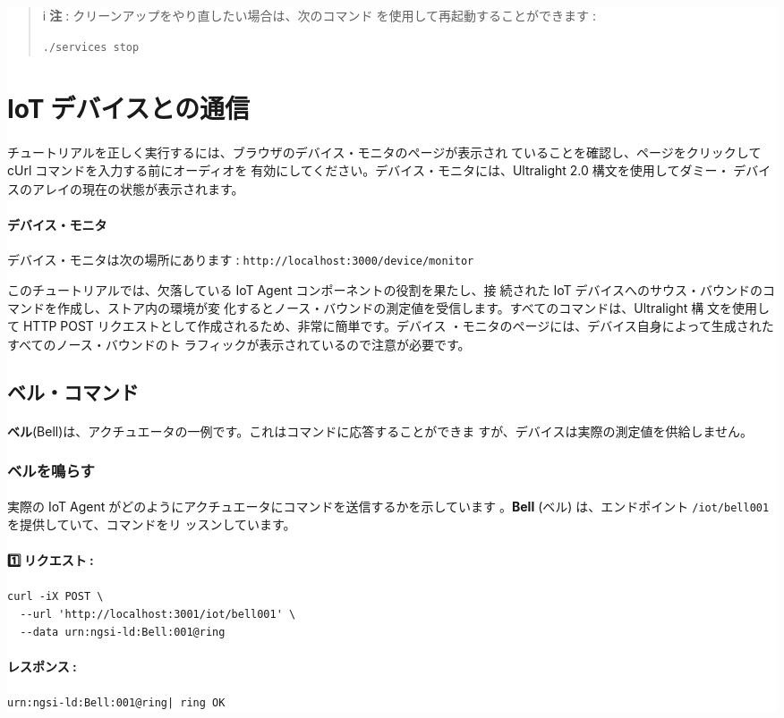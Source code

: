 > :information_source: **注** : クリーンアップをやり直したい場合は、次のコマンド
> を使用して再起動することができます :
>
> ```console
> ./services stop
> ```

<a name="communicating-with-iot-devices"></a>

# IoT デバイスとの通信

チュートリアルを正しく実行するには、ブラウザのデバイス・モニタのページが表示され
ていることを確認し、ページをクリックして cUrl コマンドを入力する前にオーディオを
有効にしてください。デバイス・モニタには、Ultralight 2.0 構文を使用してダミー・
デバイスのアレイの現在の状態が表示されます。

#### デバイス・モニタ

デバイス・モニタは次の場所にあります : `http://localhost:3000/device/monitor`

このチュートリアルでは、欠落している IoT Agent コンポーネントの役割を果たし、接
続された IoT デバイスへのサウス・バウンドのコマンドを作成し、ストア内の環境が変
化するとノース・バウンドの測定値を受信します。すべてのコマンドは、Ultralight 構
文を使用して HTTP POST リクエストとして作成されるため、非常に簡単です。デバイス
・モニタのページには、デバイス自身によって生成されたすべてのノース・バウンドのト
ラフィックが表示されているので注意が必要です。

<a name="bell-commands"></a>

## ベル・コマンド

**ベル**(Bell)は、アクチュエータの一例です。これはコマンドに応答することができま
すが、デバイスは実際の測定値を供給しません。

<a name="ring-a-bell"></a>

### ベルを鳴らす

実際の IoT Agent がどのようにアクチュエータにコマンドを送信するかを示しています
。**Bell** (ベル) は、エンドポイント `/iot/bell001` を提供していて、コマンドをリ
ッスンしています。

#### :one: リクエスト :

```console
curl -iX POST \
  --url 'http://localhost:3001/iot/bell001' \
  --data urn:ngsi-ld:Bell:001@ring
```

#### レスポンス :

```
urn:ngsi-ld:Bell:001@ring| ring OK
```
